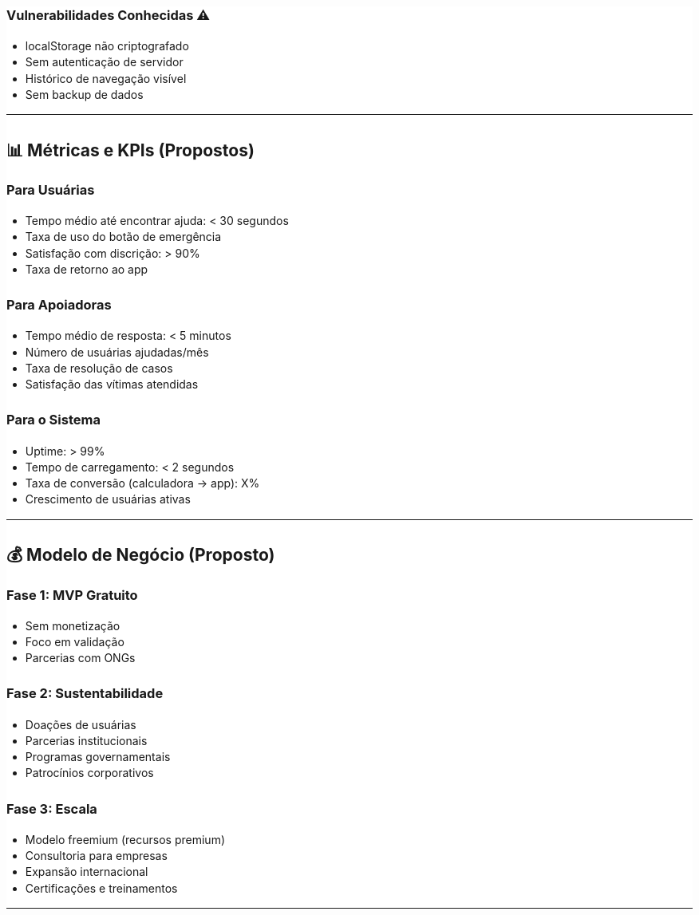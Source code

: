 ### Vulnerabilidades Conhecidas ⚠️
- localStorage não criptografado
- Sem autenticação de servidor
- Histórico de navegação visível
- Sem backup de dados

---

## 📊 Métricas e KPIs (Propostos)

### Para Usuárias
- Tempo médio até encontrar ajuda: < 30 segundos
- Taxa de uso do botão de emergência
- Satisfação com discrição: > 90%
- Taxa de retorno ao app

### Para Apoiadoras
- Tempo médio de resposta: < 5 minutos
- Número de usuárias ajudadas/mês
- Taxa de resolução de casos
- Satisfação das vítimas atendidas

### Para o Sistema
- Uptime: > 99%
- Tempo de carregamento: < 2 segundos
- Taxa de conversão (calculadora → app): X%
- Crescimento de usuárias ativas

---

## 💰 Modelo de Negócio (Proposto)

### Fase 1: MVP Gratuito
- Sem monetização
- Foco em validação
- Parcerias com ONGs

### Fase 2: Sustentabilidade
- Doações de usuárias
- Parcerias institucionais
- Programas governamentais
- Patrocínios corporativos

### Fase 3: Escala
- Modelo freemium (recursos premium)
- Consultoria para empresas
- Expansão internacional
- Certificações e treinamentos

---